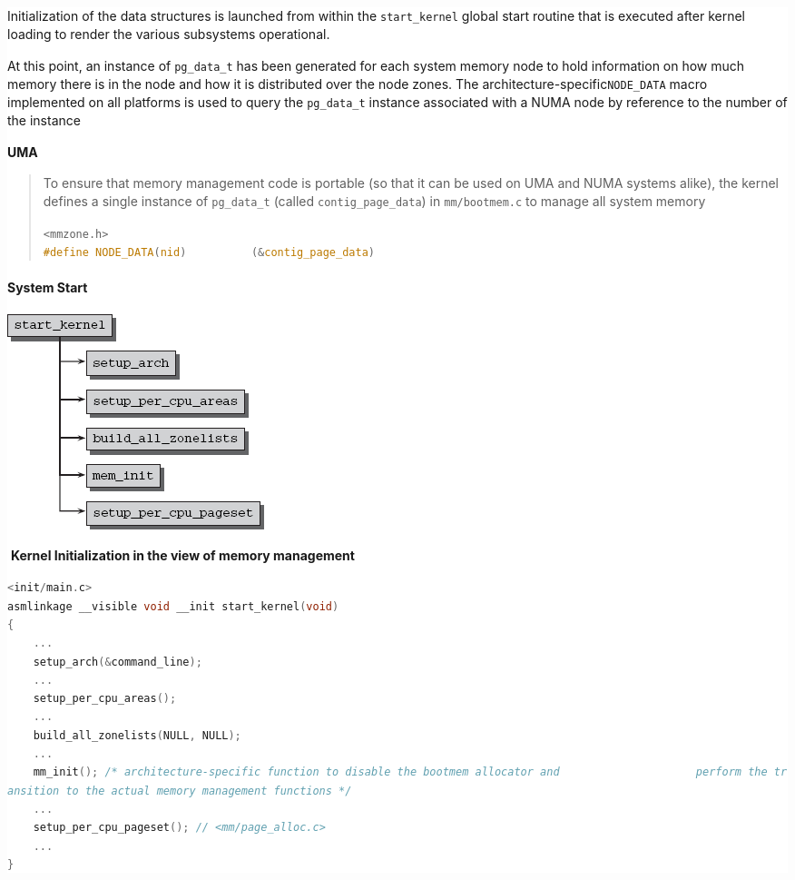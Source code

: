 Initialization of the data structures is launched from within the `start_kernel` global start routine that is executed after kernel loading to render the various subsystems operational.

At this point, an instance of `pg_data_t` has been generated for each system memory node to hold information on how much memory there is in the node and how it is distributed over the node zones. The architecture-specific`NODE_DATA` macro implemented on all platforms is used to query the `pg_data_t` instance associated with a NUMA node by reference to the number of the instance

**UMA**

>To ensure that memory management code is portable (so that it can be used on UMA and NUMA systems alike), the kernel defines a single instance of `pg_data_t` (called `contig_page_data`) in `mm/bootmem.c` to manage all system memory
>
>```c
><mmzone.h>
>#define NODE_DATA(nid)          (&contig_page_data)
>```

#### System Start

![start_kernel](./start_kernel.png)	

​                                              **Kernel Initialization in the view of memory management**



```c
<init/main.c>
asmlinkage __visible void __init start_kernel(void)
{
    ...
    setup_arch(&command_line);
    ...
    setup_per_cpu_areas();
    ...
    build_all_zonelists(NULL, NULL);
    ...
    mm_init(); /* architecture-specific function to disable the bootmem allocator and 					  perform the transition to the actual memory management functions */
    ...
    setup_per_cpu_pageset(); // <mm/page_alloc.c>
    ...
}
```
